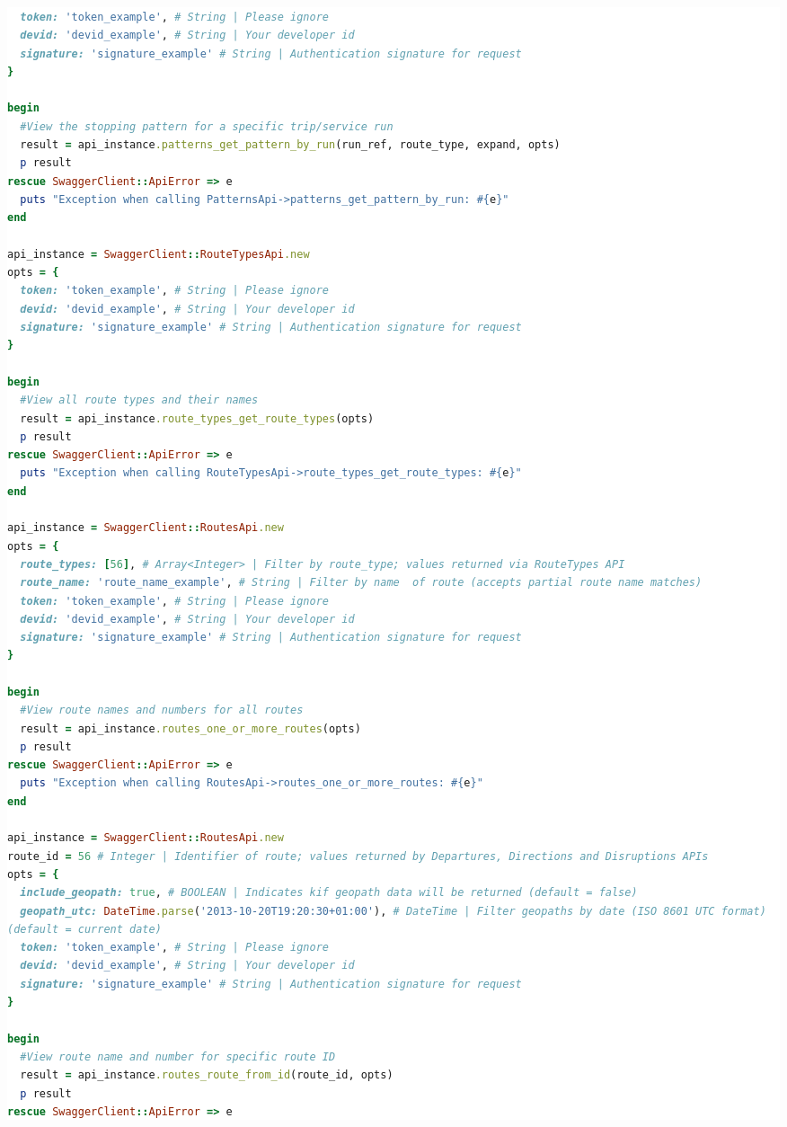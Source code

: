 ```ruby
  token: 'token_example', # String | Please ignore
  devid: 'devid_example', # String | Your developer id
  signature: 'signature_example' # String | Authentication signature for request
}

begin
  #View the stopping pattern for a specific trip/service run
  result = api_instance.patterns_get_pattern_by_run(run_ref, route_type, expand, opts)
  p result
rescue SwaggerClient::ApiError => e
  puts "Exception when calling PatternsApi->patterns_get_pattern_by_run: #{e}"
end

api_instance = SwaggerClient::RouteTypesApi.new
opts = { 
  token: 'token_example', # String | Please ignore
  devid: 'devid_example', # String | Your developer id
  signature: 'signature_example' # String | Authentication signature for request
}

begin
  #View all route types and their names
  result = api_instance.route_types_get_route_types(opts)
  p result
rescue SwaggerClient::ApiError => e
  puts "Exception when calling RouteTypesApi->route_types_get_route_types: #{e}"
end

api_instance = SwaggerClient::RoutesApi.new
opts = { 
  route_types: [56], # Array<Integer> | Filter by route_type; values returned via RouteTypes API
  route_name: 'route_name_example', # String | Filter by name  of route (accepts partial route name matches)
  token: 'token_example', # String | Please ignore
  devid: 'devid_example', # String | Your developer id
  signature: 'signature_example' # String | Authentication signature for request
}

begin
  #View route names and numbers for all routes
  result = api_instance.routes_one_or_more_routes(opts)
  p result
rescue SwaggerClient::ApiError => e
  puts "Exception when calling RoutesApi->routes_one_or_more_routes: #{e}"
end

api_instance = SwaggerClient::RoutesApi.new
route_id = 56 # Integer | Identifier of route; values returned by Departures, Directions and Disruptions APIs
opts = { 
  include_geopath: true, # BOOLEAN | Indicates kif geopath data will be returned (default = false)
  geopath_utc: DateTime.parse('2013-10-20T19:20:30+01:00'), # DateTime | Filter geopaths by date (ISO 8601 UTC format) (default = current date)
  token: 'token_example', # String | Please ignore
  devid: 'devid_example', # String | Your developer id
  signature: 'signature_example' # String | Authentication signature for request
}

begin
  #View route name and number for specific route ID
  result = api_instance.routes_route_from_id(route_id, opts)
  p result
rescue SwaggerClient::ApiError => e
```